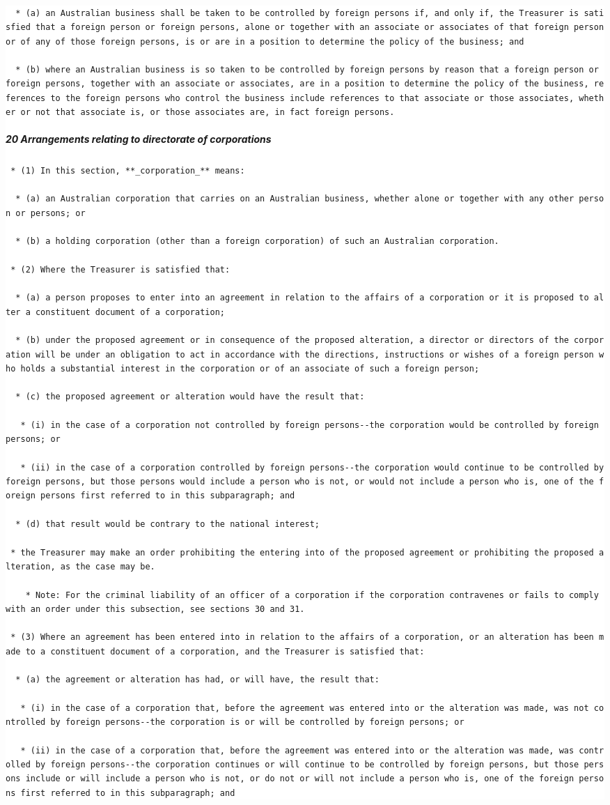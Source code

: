       * (a) an Australian business shall be taken to be controlled by foreign persons if, and only if, the Treasurer is satisfied that a foreign person or foreign persons, alone or together with an associate or associates of that foreign person or of any of those foreign persons, is or are in a position to determine the policy of the business; and

      * (b) where an Australian business is so taken to be controlled by foreign persons by reason that a foreign person or foreign persons, together with an associate or associates, are in a position to determine the policy of the business, references to the foreign persons who control the business include references to that associate or those associates, whether or not that associate is, or those associates are, in fact foreign persons.

##### 20  Arrangements relating to directorate of corporations

     * (1) In this section, **_corporation_** means:

      * (a) an Australian corporation that carries on an Australian business, whether alone or together with any other person or persons; or

      * (b) a holding corporation (other than a foreign corporation) of such an Australian corporation.

     * (2) Where the Treasurer is satisfied that:

      * (a) a person proposes to enter into an agreement in relation to the affairs of a corporation or it is proposed to alter a constituent document of a corporation;

      * (b) under the proposed agreement or in consequence of the proposed alteration, a director or directors of the corporation will be under an obligation to act in accordance with the directions, instructions or wishes of a foreign person who holds a substantial interest in the corporation or of an associate of such a foreign person;

      * (c) the proposed agreement or alteration would have the result that:

       * (i) in the case of a corporation not controlled by foreign persons--the corporation would be controlled by foreign persons; or

       * (ii) in the case of a corporation controlled by foreign persons--the corporation would continue to be controlled by foreign persons, but those persons would include a person who is not, or would not include a person who is, one of the foreign persons first referred to in this subparagraph; and

      * (d) that result would be contrary to the national interest;

     * the Treasurer may make an order prohibiting the entering into of the proposed agreement or prohibiting the proposed alteration, as the case may be.

        * Note: For the criminal liability of an officer of a corporation if the corporation contravenes or fails to comply with an order under this subsection, see sections 30 and 31.

     * (3) Where an agreement has been entered into in relation to the affairs of a corporation, or an alteration has been made to a constituent document of a corporation, and the Treasurer is satisfied that:

      * (a) the agreement or alteration has had, or will have, the result that:

       * (i) in the case of a corporation that, before the agreement was entered into or the alteration was made, was not controlled by foreign persons--the corporation is or will be controlled by foreign persons; or

       * (ii) in the case of a corporation that, before the agreement was entered into or the alteration was made, was controlled by foreign persons--the corporation continues or will continue to be controlled by foreign persons, but those persons include or will include a person who is not, or do not or will not include a person who is, one of the foreign persons first referred to in this subparagraph; and

